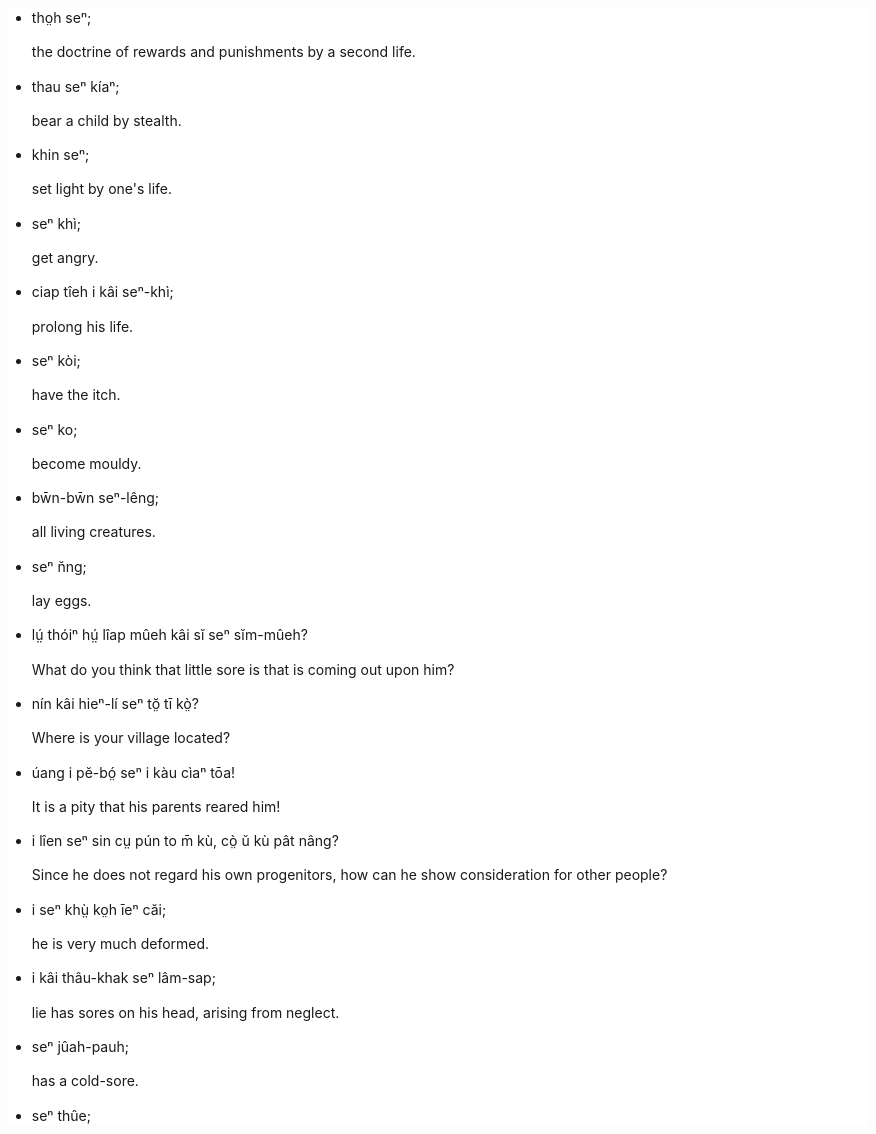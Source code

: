 - tho̤h seⁿ;

  the doctrine of rewards and punishments by a second life.

- thau seⁿ kíaⁿ;

  bear a child by stealth.

- khin seⁿ;

  set light by one's life.

- seⁿ khì;

  get angry.

- ciap tîeh i kâi seⁿ-khì;

  prolong his life.

- seⁿ kòi;

  have the itch.

- seⁿ ko;

  become mouldy.

- bw̄n-bw̄n seⁿ-lêng;

  all living creatures.

- seⁿ n̆ng;

  lay eggs.

- lṳ́ thóiⁿ hṳ́ lîap mûeh kâi sĭ seⁿ sĭm-mûeh?

  What do you think that little sore is that is coming out upon him?

- nín kâi hieⁿ-lí seⁿ tŏ̤ tī kò̤?

  Where is your village located?

- úang i pĕ-bó̤ seⁿ i kàu cìaⁿ tōa!

  It is a pity that his parents reared him!

- i lîen seⁿ sin cṳ pún to m̄ kù, cò̤ ŭ kù pât nâng?

  Since he does not regard his own progenitors, how can he show consideration for other people?

- i seⁿ khṳ̀ ko̤h īeⁿ căi;

  he is very much deformed.

- i kâi thâu-khak seⁿ lâm-sap;

  lie has sores on his head, arising from neglect.

- seⁿ jûah-pauh;

  has a cold-sore.

- seⁿ thûe;
